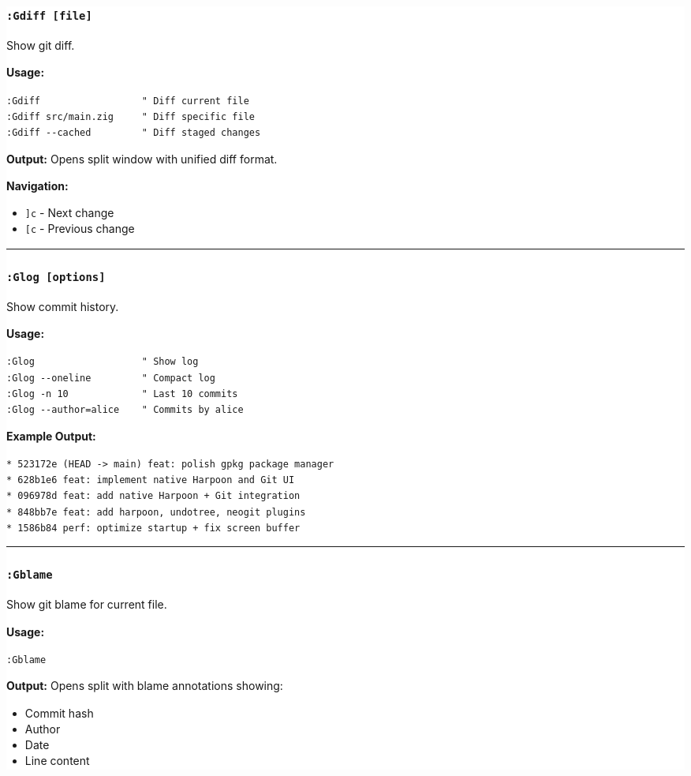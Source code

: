 ### `:Gdiff [file]`

Show git diff.

**Usage:**
```vim
:Gdiff                  " Diff current file
:Gdiff src/main.zig     " Diff specific file
:Gdiff --cached         " Diff staged changes
```

**Output:**
Opens split window with unified diff format.

**Navigation:**
- `]c` - Next change
- `[c` - Previous change

---

### `:Glog [options]`

Show commit history.

**Usage:**
```vim
:Glog                   " Show log
:Glog --oneline         " Compact log
:Glog -n 10             " Last 10 commits
:Glog --author=alice    " Commits by alice
```

**Example Output:**
```
* 523172e (HEAD -> main) feat: polish gpkg package manager
* 628b1e6 feat: implement native Harpoon and Git UI
* 096978d feat: add native Harpoon + Git integration
* 848bb7e feat: add harpoon, undotree, neogit plugins
* 1586b84 perf: optimize startup + fix screen buffer
```

---

### `:Gblame`

Show git blame for current file.

**Usage:**
```vim
:Gblame
```

**Output:**
Opens split with blame annotations showing:
- Commit hash
- Author
- Date
- Line content
